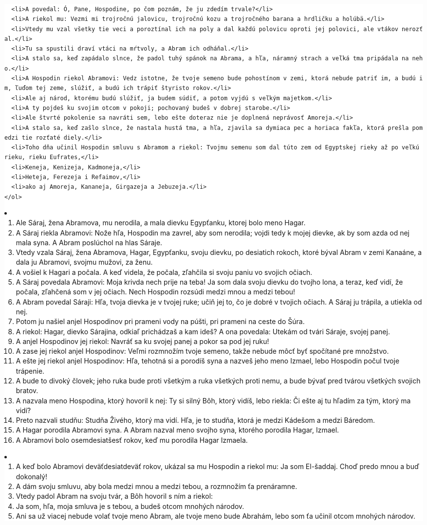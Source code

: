       <li>A povedal: Ó, Pane, Hospodine, po čom poznám, že ju zdedím trvale?</li>
      <li>A riekol mu: Vezmi mi trojročnú jalovicu, trojročnú kozu a trojročného barana a hrdličku a holúbä.</li>
      <li>Vtedy mu vzal všetky tie veci a poroztínal ich na poly a dal každú polovicu oproti jej polovici, ale vtákov nerozťal.</li>
      <li>Tu sa spustili draví vtáci na mŕtvoly, a Abram ich odháňal.</li>
      <li>A stalo sa, keď zapádalo slnce, že padol tuhý spánok na Abrama, a hľa, náramný strach a veľká tma pripádala na neho.</li>
      <li>A Hospodin riekol Abramovi: Vedz istotne, že tvoje semeno bude pohostínom v zemi, ktorá nebude patriť im, a budú im, ľuďom tej zeme, slúžiť, a budú ich trápiť štyristo rokov.</li>
      <li>Ale aj národ, ktorému budú slúžiť, ja budem súdiť, a potom vyjdú s veľkým majetkom.</li>
      <li>A ty pojdeš ku svojim otcom v pokoji; pochovaný budeš v dobrej starobe.</li>
      <li>Ale štvrté pokolenie sa navráti sem, lebo ešte doteraz nie je doplnená neprávosť Amoreja.</li>
      <li>A stalo sa, keď zašlo slnce, že nastala hustá tma, a hľa, zjavila sa dymiaca pec a horiaca fakľa, ktorá prešla pomedzi tie rozťaté diely.</li>
      <li>Toho dňa učinil Hospodin smluvu s Abramom a riekol: Tvojmu semenu som dal túto zem od Egyptskej rieky až po veľkú rieku, rieku Eufrates,</li>
      <li>Keneja, Kenizeja, Kadmoneja,</li>
      <li>Heteja, Ferezeja i Refaimov,</li>
      <li>ako aj Amoreja, Kananeja, Girgazeja a Jebuzeja.</li>
    </ol>
  </li>
  <li>
    <ol>
      <li>Ale Sáraj, žena Abramova, mu nerodila, a mala dievku Egypťanku, ktorej bolo meno Hagar.</li>
      <li>A Sáraj riekla Abramovi: Nože hľa, Hospodin ma zavrel, aby som nerodila; vojdi tedy k mojej dievke, ak by som azda od nej mala syna. A Abram poslúchol na hlas Sáraje.</li>
      <li>Vtedy vzala Sáraj, žena Abramova, Hagar, Egypťanku, svoju dievku, po desiatich rokoch, ktoré býval Abram v zemi Kanaáne, a dala ju Abramovi, svojmu mužovi, za ženu.</li>
      <li>A vošiel k Hagari a počala. A keď videla, že počala, zľahčila si svoju paniu vo svojich očiach.</li>
      <li>A Sáraj povedala Abramovi: Moja krivda nech prije na teba! Ja som dala svoju dievku do tvojho lona, a teraz, keď vidí, že počala, zľahčená som v jej očiach. Nech Hospodin rozsúdi medzi mnou a medzi tebou!</li>
      <li>A Abram povedal Sáraji: Hľa, tvoja dievka je v tvojej ruke; učiň jej to, čo je dobré v tvojich očiach. A Sáraj ju trápila, a utiekla od nej.</li>
      <li>Potom ju našiel anjel Hospodinov pri prameni vody na púšti, pri prameni na ceste do Šúra.</li>
      <li>A riekol: Hagar, dievko Sárajina, odkiaľ prichádzaš a kam ideš? A ona povedala: Utekám od tvári Sáraje, svojej panej.</li>
      <li>A anjel Hospodinov jej riekol: Navráť sa ku svojej panej a pokor sa pod jej ruku!</li>
      <li>A zase jej riekol anjel Hospodinov: Veľmi rozmnožím tvoje semeno, takže nebude môcť byť spočítané pre množstvo.</li>
      <li>A ešte jej riekol anjel Hospodinov: Hľa, tehotná si a porodíš syna a nazveš jeho meno Izmael, lebo Hospodin počul tvoje trápenie.</li>
      <li>A bude to divoký človek; jeho ruka bude proti všetkým a ruka všetkých proti nemu, a bude bývať pred tvárou všetkých svojich bratov.</li>
      <li>A nazvala meno Hospodina, ktorý hovoril k nej: Ty si silný Bôh, ktorý vidíš, lebo riekla: Či ešte aj tu hľadím za tým, ktorý ma vidí?</li>
      <li>Preto nazvali studňu: Studňa Živého, ktorý ma vidí. Hľa, je to studňa, ktorá je medzi Kádešom a medzi Báredom.</li>
      <li>A Hagar porodila Abramovi syna. A Abram nazval meno svojho syna, ktorého porodila Hagar, Izmael.</li>
      <li>A Abramovi bolo osemdesiatšesť rokov, keď mu porodila Hagar Izmaela.</li>
    </ol>
  </li>
  <li>
    <ol>
      <li>A keď bolo Abramovi deväťdesiatdeväť rokov, ukázal sa mu Hospodin a riekol mu: Ja som El-šaddaj. Choď predo mnou a buď dokonalý!</li>
      <li>A dám svoju smluvu, aby bola medzi mnou a medzi tebou, a rozmnožím ťa prenáramne.</li>
      <li>Vtedy padol Abram na svoju tvár, a Bôh hovoril s ním a riekol:</li>
      <li>Ja som, hľa, moja smluva je s tebou, a budeš otcom mnohých národov.</li>
      <li>Ani sa už viacej nebude volať tvoje meno Abram, ale tvoje meno bude Abrahám, lebo som ťa učinil otcom mnohých národov.</li>